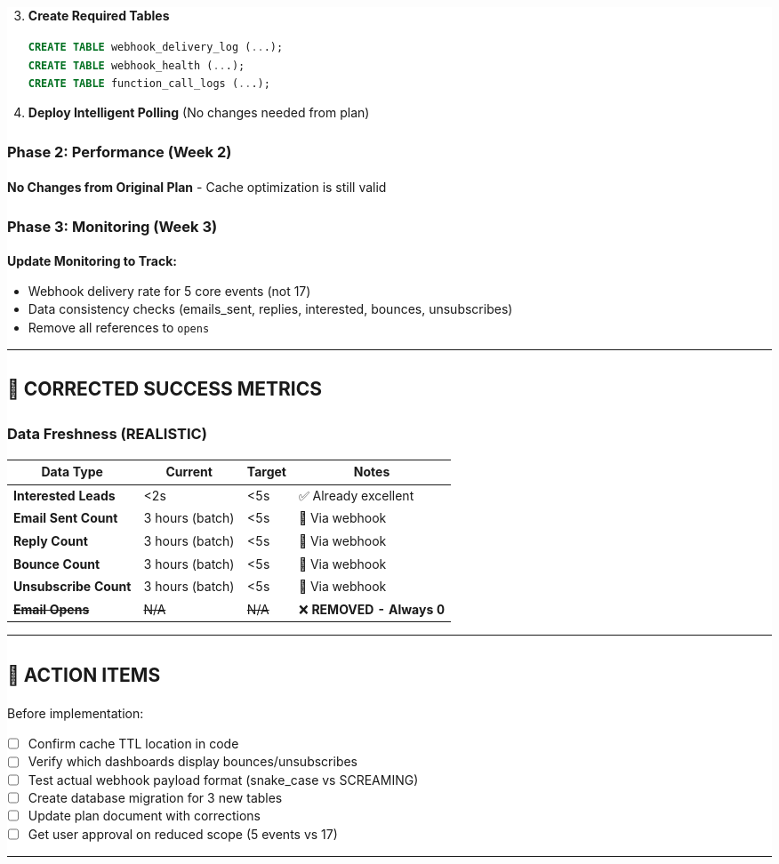 3. **Create Required Tables**
   ```sql
   CREATE TABLE webhook_delivery_log (...);
   CREATE TABLE webhook_health (...);
   CREATE TABLE function_call_logs (...);
   ```

4. **Deploy Intelligent Polling** (No changes needed from plan)

### Phase 2: Performance (Week 2)

**No Changes from Original Plan** - Cache optimization is still valid

### Phase 3: Monitoring (Week 3)

**Update Monitoring to Track:**
- Webhook delivery rate for 5 core events (not 17)
- Data consistency checks (emails_sent, replies, interested, bounces, unsubscribes)
- Remove all references to `opens`

---

## 🎯 CORRECTED SUCCESS METRICS

### Data Freshness (REALISTIC)

| Data Type | Current | Target | Notes |
|-----------|---------|--------|-------|
| **Interested Leads** | <2s | <5s | ✅ Already excellent |
| **Email Sent Count** | 3 hours (batch) | <5s | 🎯 Via webhook |
| **Reply Count** | 3 hours (batch) | <5s | 🎯 Via webhook |
| **Bounce Count** | 3 hours (batch) | <5s | 🎯 Via webhook |
| **Unsubscribe Count** | 3 hours (batch) | <5s | 🎯 Via webhook |
| ~~**Email Opens**~~ | ~~N/A~~ | ~~N/A~~ | ❌ **REMOVED - Always 0** |

---

## 📝 ACTION ITEMS

Before implementation:

- [ ] Confirm cache TTL location in code
- [ ] Verify which dashboards display bounces/unsubscribes
- [ ] Test actual webhook payload format (snake_case vs SCREAMING)
- [ ] Create database migration for 3 new tables
- [ ] Update plan document with corrections
- [ ] Get user approval on reduced scope (5 events vs 17)

---
